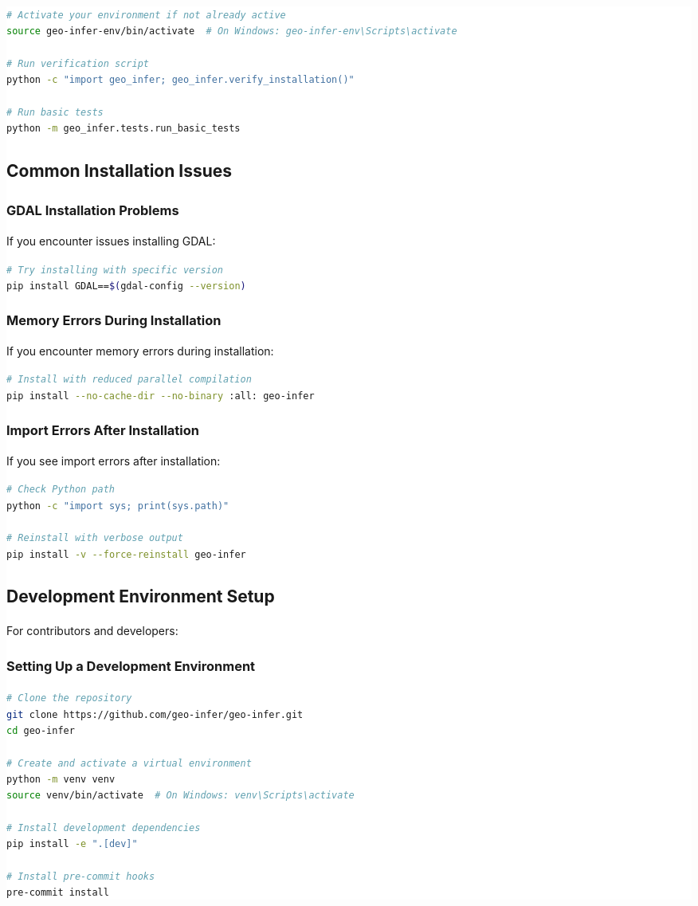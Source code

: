 ```bash
# Activate your environment if not already active
source geo-infer-env/bin/activate  # On Windows: geo-infer-env\Scripts\activate

# Run verification script
python -c "import geo_infer; geo_infer.verify_installation()"

# Run basic tests
python -m geo_infer.tests.run_basic_tests
```

## Common Installation Issues

### GDAL Installation Problems

If you encounter issues installing GDAL:

```bash
# Try installing with specific version
pip install GDAL==$(gdal-config --version)
```

### Memory Errors During Installation

If you encounter memory errors during installation:

```bash
# Install with reduced parallel compilation
pip install --no-cache-dir --no-binary :all: geo-infer
```

### Import Errors After Installation

If you see import errors after installation:

```bash
# Check Python path
python -c "import sys; print(sys.path)"

# Reinstall with verbose output
pip install -v --force-reinstall geo-infer
```

## Development Environment Setup

For contributors and developers:

### Setting Up a Development Environment

```bash
# Clone the repository
git clone https://github.com/geo-infer/geo-infer.git
cd geo-infer

# Create and activate a virtual environment
python -m venv venv
source venv/bin/activate  # On Windows: venv\Scripts\activate

# Install development dependencies
pip install -e ".[dev]"

# Install pre-commit hooks
pre-commit install
```
